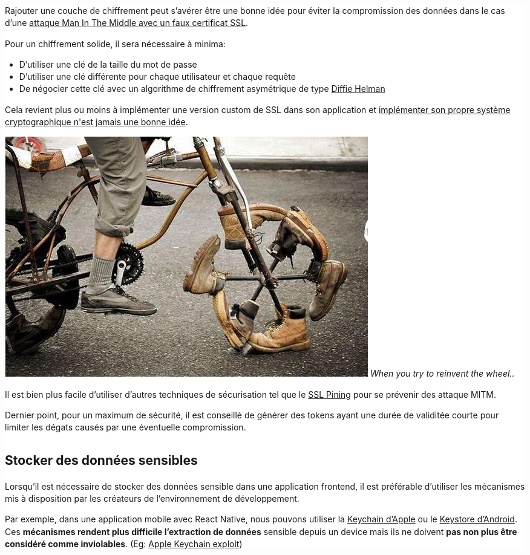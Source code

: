Rajouter une couche de chiffrement peut s’avérer être une bonne idée pour éviter la compromission des données dans le cas d’une [attaque Man In The Middle avec un faux certificat SSL](https://www.eff.org/deeplinks/2010/03/researchers-reveal-likelihood-governments-fake-ssl). 

Pour un chiffrement solide, il sera nécessaire à minima:
  - D’utiliser une clé de la taille du mot de passe
  - D’utiliser une clé différente pour chaque utilisateur et chaque requête
  - De négocier cette clé avec un algorithme de chiffrement asymétrique de type [Diffie Helman](https://www.wikiwand.com/en/Diffie%E2%80%93Hellman_key_exchange)

Cela revient plus ou moins à implémenter une version custom de SSL dans son application et [implémenter son propre système cryptographique n'est jamais une bonne idée](https://security.stackexchange.com/a/18198).

![trying to reinvent the wheel](/public/images/articles/2020-03-8-pourquoi-pouvez-pas-securiser-application-frontend/reinvent-the-wheel.png)
*When you try to reinvent the wheel..*  

Il est bien plus facile d’utiliser d’autres techniques de sécurisation tel que le [SSL Pining](https://security.stackexchange.com/a/29990) pour se prévenir des attaque MITM.

Dernier point, pour un maximum de sécurité, il est conseillé de générer des tokens ayant une durée de validitée courte pour limiter les dégats causés par une éventuelle compromission.

## Stocker des données sensibles

Lorsqu’il est nécessaire de stocker des données sensible dans une application frontend, il est préférable d’utiliser les mécanismes mis à disposition par les créateurs de l’environnement de développement. 

Par exemple, dans une application mobile avec React Native, nous pouvons utiliser la [Keychain d’Apple](https://developer.apple.com/documentation/security/certificate_key_and_trust_services/keys/storing_keys_in_the_keychain) ou le [Keystore d’Android](https://developer.android.com/training/articles/keystore). Ces **mécanismes rendent plus difficile l’extraction de données** sensible depuis un device mais ils ne doivent **pas non plus être considéré comme inviolables**. (Eg: [Apple Keychain exploit](https://googleprojectzero.blogspot.com/2019/08/a-very-deep-dive-into-ios-exploit.html))
